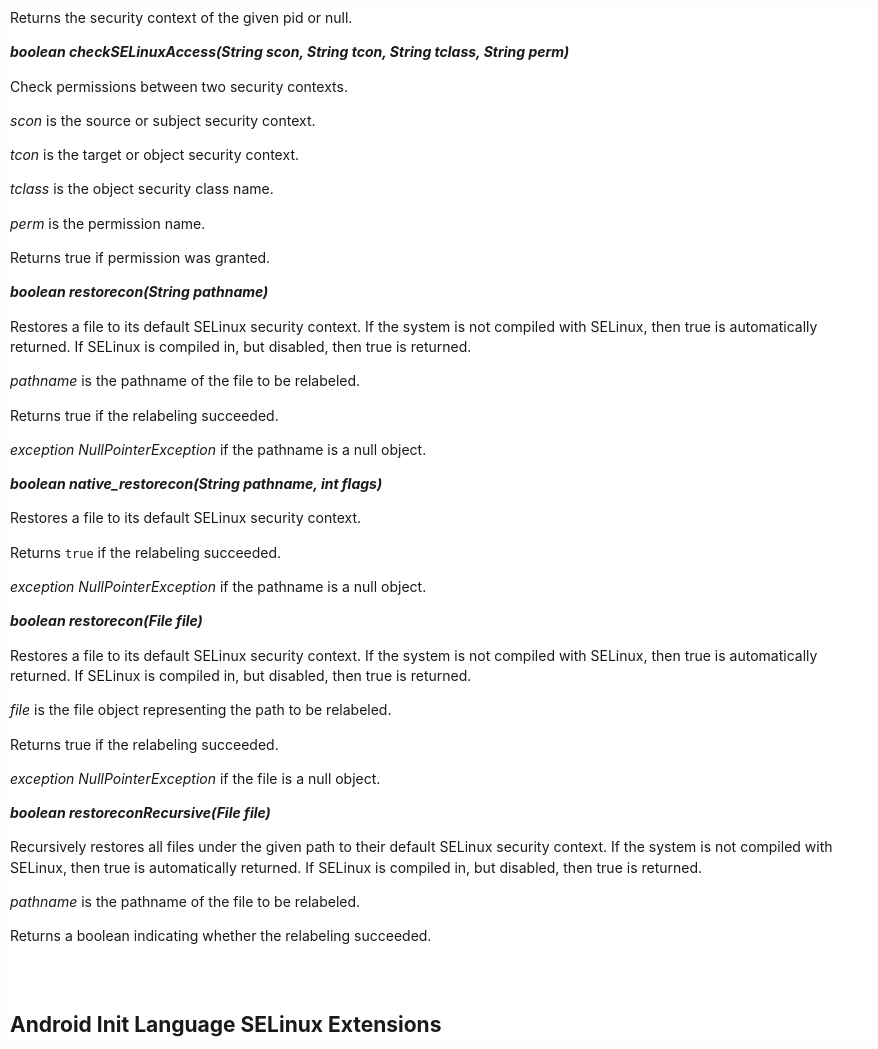 <p>Returns the security context of the given pid or null.</p></td>
</tr>
<tr>
<td><p><strong><em>boolean checkSELinuxAccess(String scon, String tcon, String tclass, String perm)</strong></em></p>
<p>Check permissions between two security contexts.</p>
<p><em>scon</em> is the source or subject security context.</p>
<p><em>tcon</em> is the target or object security context.</p>
<p><em>tclass</em> is the object security class name.</p>
<p><em>perm</em> is the permission name.</p>
<p>Returns true if permission was granted.</p></td>
</tr>
<tr>
<td><p><strong><em>boolean restorecon(String pathname)</strong></em></p>
<p>Restores a file to its default SELinux security context. If the system is not compiled with SELinux, then true is automatically returned. If SELinux is compiled in, but disabled, then true is returned.</p>
<p><em>pathname</em> is the pathname of the file to be relabeled.</p>
<p>Returns true if the relabeling succeeded.</p>
<p><em>exception NullPointerException</em> if the pathname is a null object.</p></td>
</tr>
<tr>
<td><p><strong><em>boolean native_restorecon(String pathname, int flags)</strong></em></p>
<p>Restores a file to its default SELinux security context.</p>
<p>Returns <code>true</code> if the relabeling succeeded.</p>
<p><em>exception NullPointerException</em> if the pathname is a null object.</p></td>
</tr>
<tr>
<td><p><strong><em>boolean restorecon(File file)</strong></em></p>
<p>Restores a file to its default SELinux security context. If the system is not compiled with SELinux, then true is automatically returned. If SELinux is compiled in, but disabled, then true is returned.</p>
<p><em>file</em> is the file object representing the path to be relabeled. </p>
<p>Returns true if the relabeling succeeded.</p>
<p><em>exception NullPointerException</em> if the file is a null object.</p></td>
</tr>
<tr>
<td><p><strong><em>boolean restoreconRecursive(File file)</strong></em></p>
<p>Recursively restores all files under the given path to their default SELinux security context. If the system is not compiled with SELinux, then true is automatically returned. If SELinux is compiled in, but disabled, then true is returned.</p>
<p><em>pathname</em> is the pathname of the file to be relabeled.</p>
<p>Returns a boolean indicating whether the relabeling succeeded.</p></td>
</tr>
</tbody>
</table>

<br>

## Android Init Language SELinux Extensions
